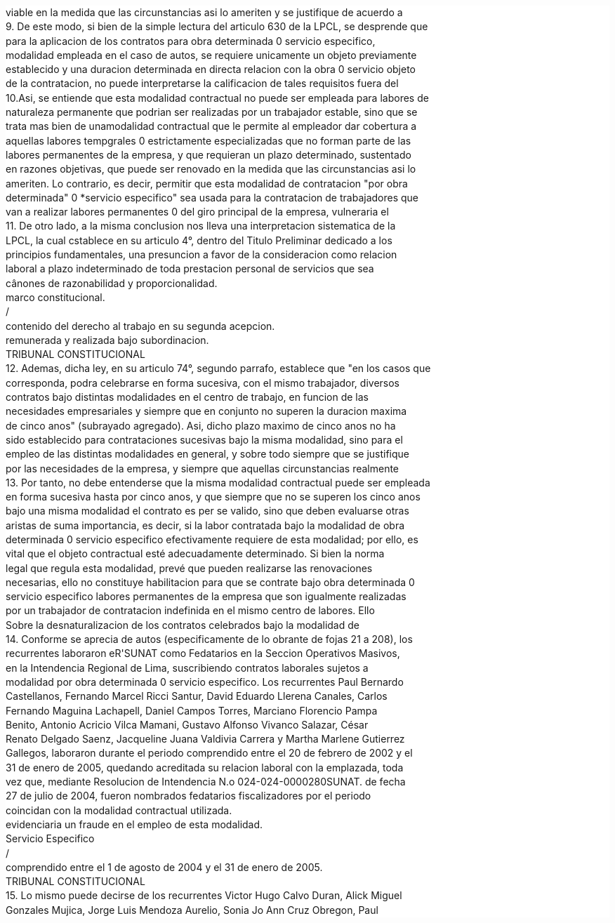 viable en la medida que las circunstancias asi lo ameriten y se justifique de acuerdo a  
9. De este modo, si bien de la simple lectura del articulo 630 de la LPCL, se desprende que  
para la aplicacion de los contratos para obra determinada 0 servicio especifico,  
modalidad empleada en el caso de autos, se requiere unicamente un objeto previamente  
establecido y una duracion determinada en directa relacion con la obra 0 servicio objeto  
de la contratacion, no puede interpretarse la calificacion de tales requisitos fuera del  
10.Asi, se entiende que esta modalidad contractual no puede ser empleada para labores de  
naturaleza permanente que podrian ser realizadas por un trabajador estable, sino que se  
trata mas bien de unamodalidad contractual que le permite al empleador dar cobertura a  
aquellas labores tempgrales 0 estrictamente especializadas que no forman parte de las  
labores permanentes de la empresa, y que requieran un plazo determinado, sustentado  
en razones objetivas, que puede ser renovado en la medida que las circunstancias asi lo  
ameriten. Lo contrario, es decir, permitir que esta modalidad de contratacion "por obra  
determinada" 0 *servicio especifico" sea usada para la contratacion de trabajadores que  
van a realizar labores permanentes 0 del giro principal de la empresa, vulneraria el  
11. De otro lado, a la misma conclusion nos lleva una interpretacion sistematica de la  
LPCL, la cual cstablece en su articulo 4°, dentro del Titulo Preliminar dedicado a los  
principios fundamentales, una presuncion a favor de la consideracion como relacion  
laboral a plazo indeterminado de toda prestacion personal de servicios que sea  
cânones de razonabilidad y proporcionalidad.  
marco constitucional.  
/  
contenido del derecho al trabajo en su segunda acepcion.  
remunerada y realizada bajo subordinacion.  
TRIBUNAL CONSTITUCIONAL  
12. Ademas, dicha ley, en su articulo 74°, segundo parrafo, establece que "en los casos que  
corresponda, podra celebrarse en forma sucesiva, con el mismo trabajador, diversos  
contratos bajo distintas modalidades en el centro de trabajo, en funcion de las  
necesidades empresariales y siempre que en conjunto no superen la duracion maxima  
de cinco anos" (subrayado agregado). Asi, dicho plazo maximo de cinco anos no ha  
sido establecido para contrataciones sucesivas bajo la misma modalidad, sino para el  
empleo de las distintas modalidades en general, y sobre todo siempre que se justifique  
por las necesidades de la empresa, y siempre que aquellas circunstancias realmente  
13. Por tanto, no debe entenderse que la misma modalidad contractual puede ser empleada  
en forma sucesiva hasta por cinco anos, y que siempre que no se superen los cinco anos  
bajo una misma modalidad el contrato es per se valido, sino que deben evaluarse otras  
aristas de suma importancia, es decir, si la labor contratada bajo la modalidad de obra  
determinada 0 servicio especifico efectivamente requiere de esta modalidad; por ello, es  
vital que el objeto contractual esté adecuadamente determinado. Si bien la norma  
legal que regula esta modalidad, prevé que pueden realizarse las renovaciones  
necesarias, ello no constituye habilitacion para que se contrate bajo obra determinada 0  
servicio especifico labores permanentes de la empresa que son igualmente realizadas  
por un trabajador de contratacion indefinida en el mismo centro de labores. Ello  
Sobre la desnaturalizacion de los contratos celebrados bajo la modalidad de  
14. Conforme se aprecia de autos (especificamente de lo obrante de fojas 21 a 208), los  
recurrentes laboraron eR'SUNAT como Fedatarios en la Seccion Operativos Masivos,  
en la Intendencia Regional de Lima, suscribiendo contratos laborales sujetos a  
modalidad por obra determinada 0 servicio especifico. Los recurrentes Paul Bernardo  
Castellanos, Fernando Marcel Ricci Santur, David Eduardo Llerena Canales, Carlos  
Fernando Maguina Lachapell, Daniel Campos Torres, Marciano Florencio Pampa  
Benito, Antonio Acricio Vilca Mamani, Gustavo Alfonso Vivanco Salazar, César  
Renato Delgado Saenz, Jacqueline Juana Valdivia Carrera y Martha Marlene Gutierrez  
Gallegos, laboraron durante el periodo comprendido entre el 20 de febrero de 2002 y el  
31 de enero de 2005, quedando acreditada su relacion laboral con la emplazada, toda  
vez que, mediante Resolucion de Intendencia N.o 024-024-0000280SUNAT. de fecha  
27 de julio de 2004, fueron nombrados fedatarios fiscalizadores por el periodo  
coincidan con la modalidad contractual utilizada.  
evidenciaria un fraude en el empleo de esta modalidad.  
Servicio Especifico  
/  
comprendido entre el 1 de agosto de 2004 y el 31 de enero de 2005.  
TRIBUNAL CONSTITUCIONAL  
15. Lo mismo puede decirse de los recurrentes Victor Hugo Calvo Duran, Alick Miguel  
Gonzales Mujica, Jorge Luis Mendoza Aurelio, Sonia Jo Ann Cruz Obregon, Paul  